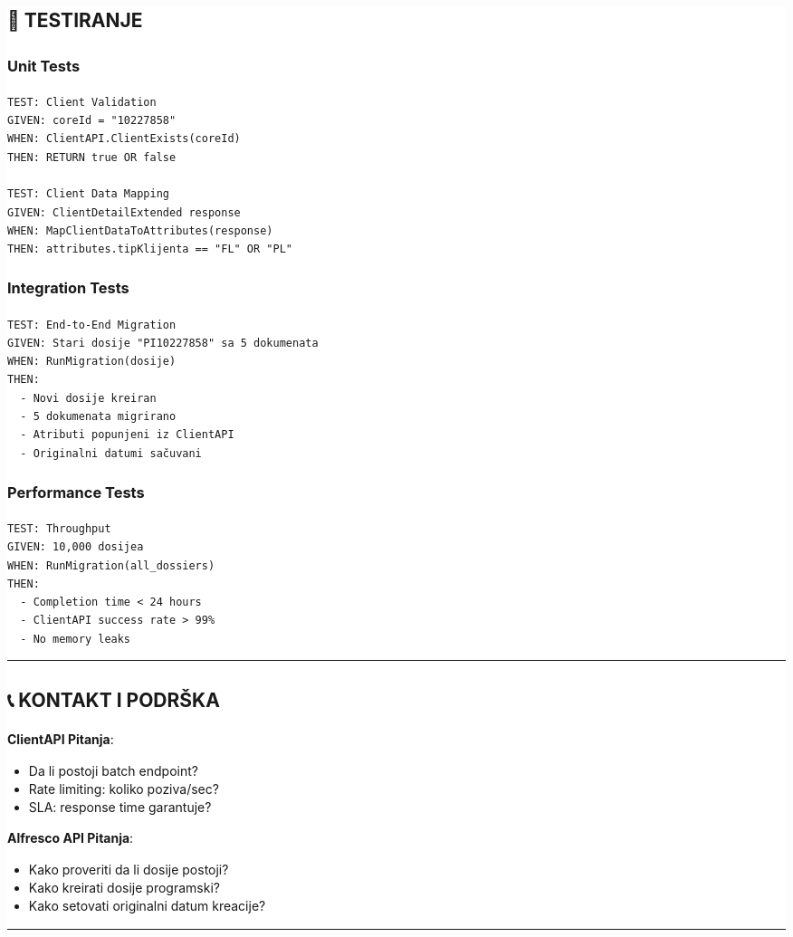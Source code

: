 
## 🧪 TESTIRANJE

### **Unit Tests**

```
TEST: Client Validation
GIVEN: coreId = "10227858"
WHEN: ClientAPI.ClientExists(coreId)
THEN: RETURN true OR false

TEST: Client Data Mapping
GIVEN: ClientDetailExtended response
WHEN: MapClientDataToAttributes(response)
THEN: attributes.tipKlijenta == "FL" OR "PL"
```

### **Integration Tests**

```
TEST: End-to-End Migration
GIVEN: Stari dosije "PI10227858" sa 5 dokumenata
WHEN: RunMigration(dosije)
THEN:
  - Novi dosije kreiran
  - 5 dokumenata migrirano
  - Atributi popunjeni iz ClientAPI
  - Originalni datumi sačuvani
```

### **Performance Tests**

```
TEST: Throughput
GIVEN: 10,000 dosijea
WHEN: RunMigration(all_dossiers)
THEN:
  - Completion time < 24 hours
  - ClientAPI success rate > 99%
  - No memory leaks
```

---

## 📞 KONTAKT I PODRŠKA

**ClientAPI Pitanja**:
- Da li postoji batch endpoint?
- Rate limiting: koliko poziva/sec?
- SLA: response time garantuje?

**Alfresco API Pitanja**:
- Kako proveriti da li dosije postoji?
- Kako kreirati dosije programski?
- Kako setovati originalni datum kreacije?

---